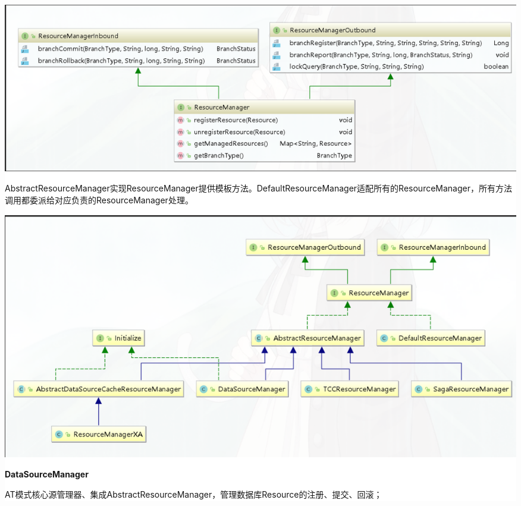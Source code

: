 ![image-20231203163958225](./assets/image-20231203163958225.png)

AbstractResourceManager实现ResourceManager提供模板方法。DefaultResourceManager适配所有的ResourceManager，所有方法调用都委派给对应负责的ResourceManager处理。

![image-20231203164108775](./assets/image-20231203164108775.png)



**DataSourceManager**

AT模式核心源管理器、集成AbstractResourceManager，管理数据库Resource的注册、提交、回滚；

